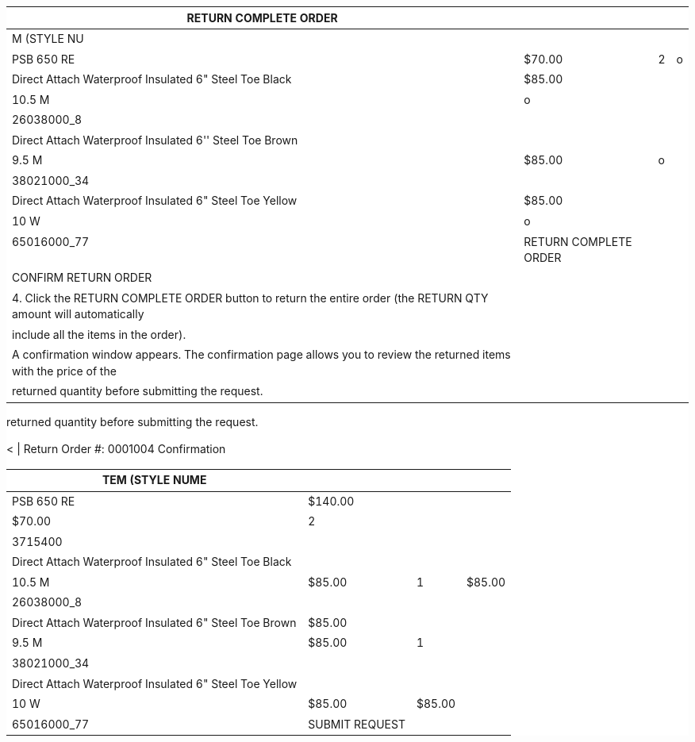 | RETURN COMPLETE ORDER                                                                                              |                       |    |    |
|--------------------------------------------------------------------------------------------------------------------|-----------------------|----|----|
| M (STYLE NU                                                                                                        |                       |    |    |
| PSB 650 RE                                                                                                         | $70.00                | 2  | o  |
| Direct Attach Waterproof Insulated 6" Steel Toe Black                                                              | $85.00                |    |    |
| 10.5 M                                                                                                             | o                     |    |    |
| 26038000_8                                                                                                         |                       |    |    |
| Direct Attach Waterproof Insulated 6'' Steel Toe Brown                                                             |                       |    |    |
| 9.5 M                                                                                                              | $85.00                | o  |    |
| 38021000_34                                                                                                        |                       |    |    |
| Direct Attach Waterproof Insulated 6" Steel Toe Yellow                                                             | $85.00                |    |    |
| 10 W                                                                                                               | o                     |    |    |
| 65016000_77                                                                                                        | RETURN COMPLETE ORDER |    |    |
| CONFIRM RETURN ORDER                                                                                               |                       |    |    |
| 4. Click the RETURN   COMPLETE   ORDER button to return the entire order (the RETURN QTY amount will automatically |                       |    |    |
| include all the items in the order).                                                                               |                       |    |    |
| A confirmation window appears. The confirmation page allows you to review the returned items with the price of the |                       |    |    |
| returned quantity before submitting the request.                                                                   |                       |    |    |

returned quantity before submitting the request.

< | Return Order \#: 0001004 Confirmation

| TEM (STYLE NUME                                        |                |        |        |
|--------------------------------------------------------|----------------|--------|--------|
| PSB 650 RE                                             | $140.00        |        |        |
| $70.00                                                 | 2              |        |        |
| 3715400                                                |                |        |        |
| Direct Attach Waterproof Insulated 6" Steel Toe Black  |                |        |        |
| 10.5 M                                                 | $85.00         | 1      | $85.00 |
| 26038000_8                                             |                |        |        |
| Direct Attach Waterproof Insulated 6" Steel Toe Brown  | $85.00         |        |        |
| 9.5 M                                                  | $85.00         | 1      |        |
| 38021000_34                                            |                |        |        |
| Direct Attach Waterproof Insulated 6" Steel Toe Yellow |                |        |        |
| 10 W                                                   | $85.00         | $85.00 |        |
| 65016000_77                                            | SUBMIT REQUEST |        |        |
